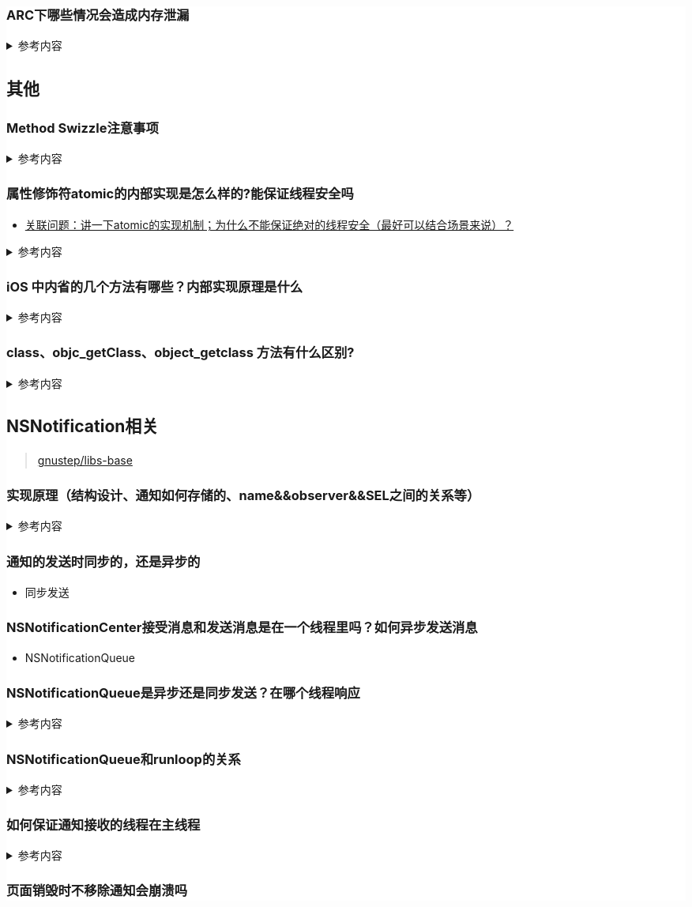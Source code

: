 ###  ARC下哪些情况会造成内存泄漏

<details><summary> 参考内容 </summary></details>

## 其他

### Method Swizzle注意事项
<details><summary> 参考内容 </summary></details>


### 属性修饰符atomic的内部实现是怎么样的?能保证线程安全吗
- [关联问题：讲一下atomic的实现机制；为什么不能保证绝对的线程安全（最好可以结合场景来说）？](./21出一套iOS高级面试题2018年7月.md) 

<details><summary> 参考内容 </summary></details>

###  iOS 中内省的几个方法有哪些？内部实现原理是什么
<details><summary> 参考内容 </summary></details>

### class、objc_getClass、object_getclass 方法有什么区别?

<details><summary> 参考内容 </summary></details>

## NSNotification相关

> [gnustep/libs-base](https://github.com/gnustep/libs-base)

### 实现原理（结构设计、通知如何存储的、name&&observer&&SEL之间的关系等）

<details><summary> 参考内容 </summary></details>

###  通知的发送时同步的，还是异步的

- 同步发送

###  NSNotificationCenter接受消息和发送消息是在一个线程里吗？如何异步发送消息

- NSNotificationQueue 

###  NSNotificationQueue是异步还是同步发送？在哪个线程响应

<details><summary> 参考内容 </summary></details>

###  NSNotificationQueue和runloop的关系
<details><summary> 参考内容 </summary></details>

###  如何保证通知接收的线程在主线程

<details><summary> 参考内容 </summary></details>

###  页面销毁时不移除通知会崩溃吗
